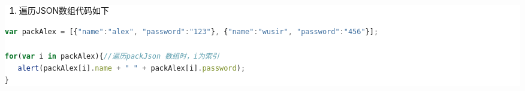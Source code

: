 1. 遍历JSON数组代码如下

```javascript
var packAlex = [{"name":"alex", "password":"123"}, {"name":"wusir", "password":"456"}];

for(var i in packAlex){//遍历packJson 数组时，i为索引
   alert(packAlex[i].name + " " + packAlex[i].password);
}
```



